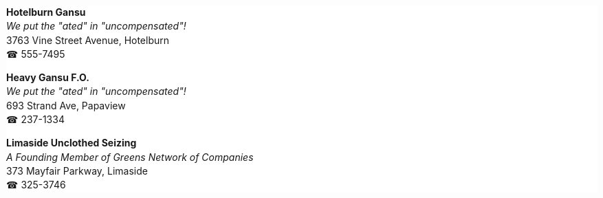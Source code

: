 **Hotelburn Gansu**  
_We put the "ated" in "uncompensated"!_  
3763 Vine Street Avenue, Hotelburn  
☎ 555-7495

**Heavy Gansu F.O.**  
_We put the "ated" in "uncompensated"!_  
693 Strand Ave, Papaview  
☎ 237-1334

**Limaside Unclothed Seizing**  
_A Founding Member of Greens Network of Companies_  
373 Mayfair Parkway, Limaside  
☎ 325-3746

